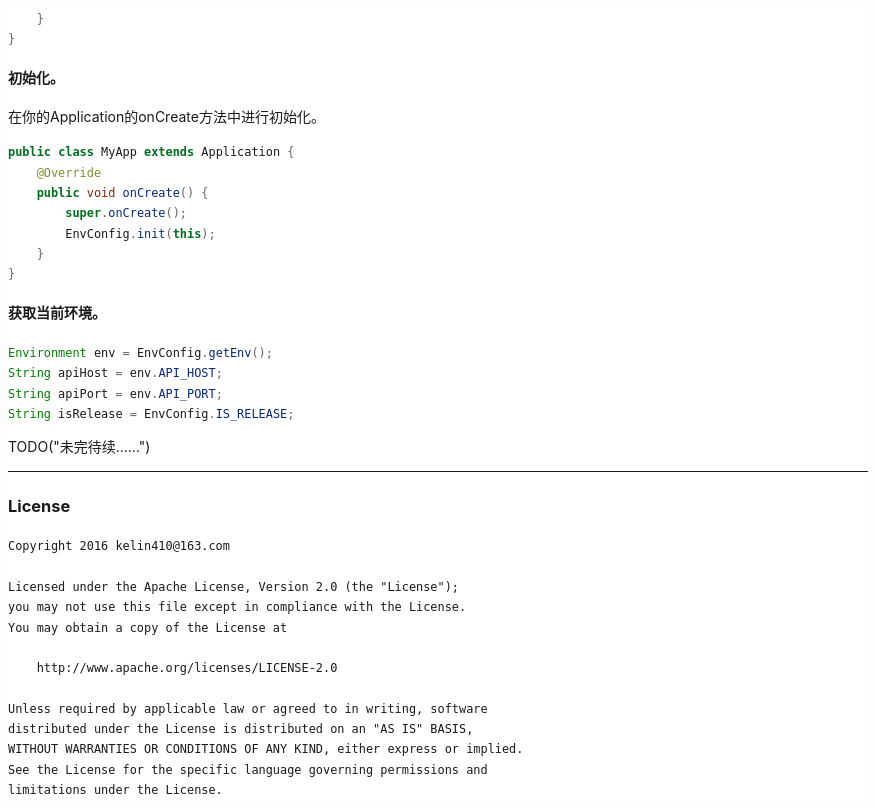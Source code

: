 ```java
    }
}
```
#### 初始化。
在你的Application的onCreate方法中进行初始化。

```java
public class MyApp extends Application {
    @Override
    public void onCreate() {
        super.onCreate();
        EnvConfig.init(this);
    }
}
```
#### 获取当前环境。
```java
Environment env = EnvConfig.getEnv();
String apiHost = env.API_HOST;
String apiPort = env.API_PORT;
String isRelease = EnvConfig.IS_RELEASE;
```
TODO("未完待续……")

* * *
### License
```
Copyright 2016 kelin410@163.com

Licensed under the Apache License, Version 2.0 (the "License");
you may not use this file except in compliance with the License.
You may obtain a copy of the License at

    http://www.apache.org/licenses/LICENSE-2.0

Unless required by applicable law or agreed to in writing, software
distributed under the License is distributed on an "AS IS" BASIS,
WITHOUT WARRANTIES OR CONDITIONS OF ANY KIND, either express or implied.
See the License for the specific language governing permissions and
limitations under the License.
```
